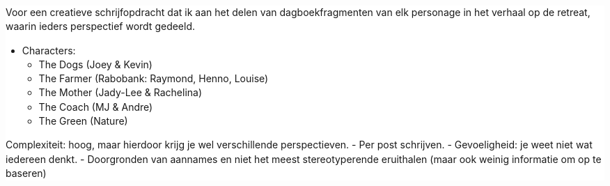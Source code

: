 Voor een creatieve schrijfopdracht dat ik aan het delen van dagboekfragmenten van elk personage in het verhaal op de retreat, waarin ieders perspectief wordt gedeeld. 
- Characters:
    - The Dogs (Joey & Kevin)
    - The Farmer (Rabobank: Raymond, Henno, Louise)
    - The Mother (Jady-Lee & Rachelina)
    - The Coach (MJ & Andre)
    - The Green (Nature)

Complexiteit: hoog, maar hierdoor krijg je wel verschillende perspectieven. 
    - Per post schrijven. 
    - Gevoeligheid: je weet niet wat iedereen denkt.
        - Doorgronden van aannames en niet het meest stereotyperende eruithalen (maar ook weinig informatie om op te baseren)



